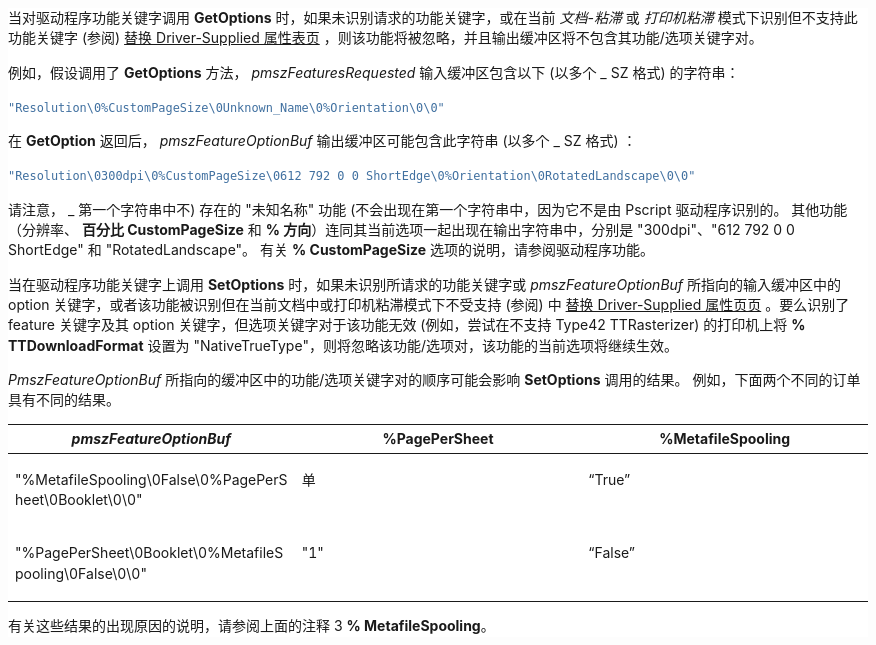 当对驱动程序功能关键字调用 **GetOptions** 时，如果未识别请求的功能关键字，或在当前 *文档-粘滞* 或 *打印机粘滞* 模式下识别但不支持此功能关键字 (参阅) [替换 Driver-Supplied 属性表页](replacing-driver-supplied-property-sheet-pages.md) ，则该功能将被忽略，并且输出缓冲区将不包含其功能/选项关键字对。

例如，假设调用了 **GetOptions** 方法， *pmszFeaturesRequested* 输入缓冲区包含以下 (以多个 \_ SZ 格式) 的字符串：

```cpp
"Resolution\0%CustomPageSize\0Unknown_Name\0%Orientation\0\0"
```

在 **GetOption** 返回后， *pmszFeatureOptionBuf* 输出缓冲区可能包含此字符串 (以多个 \_ SZ 格式) ：

```cpp
"Resolution\0300dpi\0%CustomPageSize\0612 792 0 0 ShortEdge\0%Orientation\0RotatedLandscape\0\0"
```

请注意， \_ 第一个字符串中不) 存在的 "未知名称" 功能 (不会出现在第一个字符串中，因为它不是由 Pscript 驱动程序识别的。 其他功能（分辨率、 **百分比 CustomPageSize** 和 **% 方向**）连同其当前选项一起出现在输出字符串中，分别是 "300dpi"、"612 792 0 0 ShortEdge" 和 "RotatedLandscape"。 有关 **% CustomPageSize** 选项的说明，请参阅驱动程序功能。

当在驱动程序功能关键字上调用 **SetOptions** 时，如果未识别所请求的功能关键字或 *pmszFeatureOptionBuf* 所指向的输入缓冲区中的 option 关键字，或者该功能被识别但在当前文档中或打印机粘滞模式下不受支持 (参阅) 中 [替换 Driver-Supplied 属性页页](replacing-driver-supplied-property-sheet-pages.md) 。要么识别了 feature 关键字及其 option 关键字，但选项关键字对于该功能无效 (例如，尝试在不支持 Type42 TTRasterizer) 的打印机上将 **% TTDownloadFormat** 设置为 "NativeTrueType"，则将忽略该功能/选项对，该功能的当前选项将继续生效。

*PmszFeatureOptionBuf* 所指向的缓冲区中的功能/选项关键字对的顺序可能会影响 **SetOptions** 调用的结果。 例如，下面两个不同的订单具有不同的结果。

<table>
<colgroup>
<col width="33%" />
<col width="33%" />
<col width="33%" />
</colgroup>
<thead>
<tr class="header">
<th><em>pmszFeatureOptionBuf</em></th>
<th>%PagePerSheet</th>
<th>%MetafileSpooling</th>
</tr>
</thead>
<tbody>
<tr class="odd">
<td><p>"%MetafileSpooling\0False\0%PagePerSheet\0Booklet\0\0"</p></td>
<td><p>单</p></td>
<td><p>“True”</p></td>
</tr>
<tr class="even">
<td><p>"%PagePerSheet\0Booklet\0%MetafileSpooling\0False\0\0"</p></td>
<td><p>"1"</p></td>
<td><p>“False”</p></td>
</tr>
</tbody>
</table>

有关这些结果的出现原因的说明，请参阅上面的注释 3 **% MetafileSpooling**。
